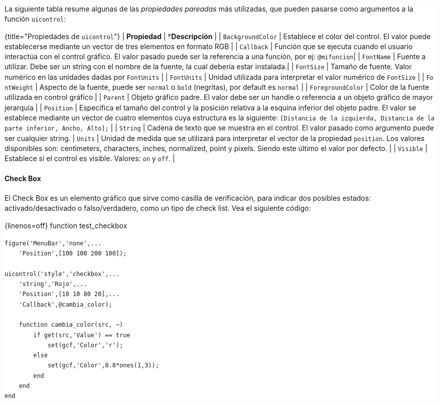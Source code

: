 La siguiente tabla resume algunas de las *propiedades pareadas* más utilizadas,  que pueden pasarse 
como argumentos a la función `uicontrol`:


{title="Propiedades de `uicontrol`"}
| **Propiedad** | ***Descripción** |
| `BackgroundColor` | Establece el color del control. El valor puede establecerse mediante un vector de tres elementos en formato RGB |
| `Callback` | Función que se ejecuta cuando el usuario interactúa con el control gráfico. El valor pasado puede ser la referencia a una función, por ej: `@mifuncion`|
| `FontName` | Fuente a utilizar. Debe ser un string con el nombre de la fuente, la cual debería estar instalada.|
| `FontSize` | Tamaño de fuente. Valor numérico en las unidades dadas por `FontUnits` |
| `FontUnits` | Unidad utilizada para interpretar el valor numérico de `FontSize` |
| `FontWeight` | Aspecto de la fuente, puede ser `normal` o `bold` (negritas), por default es `normal` |
| `ForegroundColor` | Color de la fuente utilizada en control gráfico |
| `Parent` | Objeto gráfico padre. El valor debe ser un handle o referencia a un objeto gráfico de mayor jerarquía |
| `Position` | Especifica el tamaño del control y la posición relativa a la esquina inferior del objeto padre. El valor se establece mediante un vector de cuatro elementos cuya estructura es la siguiente: `[Distancia de la izquierda, Distancia de la parte inferior, Ancho, Alto];` |
| `String` | Cadena de texto que se muestra en el control. El valor pasado como argumento puede ser cualquier string.
| `Units` | Unidad de medida que se utilizará para interpretar el vector de la propiedad `position`. Los valores disponibles son: centimeters, characters, inches, normalized, point y pixels. Siendo este último el valor por defecto. |
| `Visible` | Establece si el control es visible. Valores: `on` y `off`. |


#### Check Box

El Check Box es un elemento gráfico que sirve como casilla de verificación, para indicar dos 
posibles estados: activado/desactivado o falso/verdadero, como un tipo de check list. Vea 
el siguiente código:

{linenos=off}
	function test_checkbox

	figure('MenuBar','none',...
	    'Position',[100 100 200 100]);

	uicontrol('style','checkbox',...
	    'string','Rojo',...
	    'Position',[10 10 80 20],...
	    'Callback',@cambia_color);

	    function cambia_color(src, ~)
	        if get(src,'Value') == true
	            set(gcf,'Color','r');
	        else
	            set(gcf,'Color',0.8*ones(1,3));
	        end
	    end
	end
